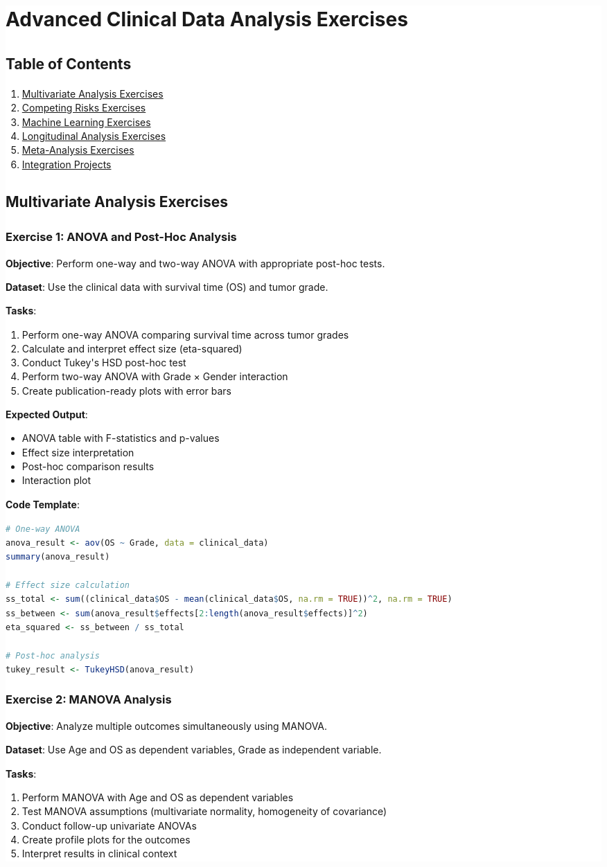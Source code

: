 # Advanced Clinical Data Analysis Exercises

## Table of Contents
1. [Multivariate Analysis Exercises](#multivariate-analysis-exercises)
2. [Competing Risks Exercises](#competing-risks-exercises)
3. [Machine Learning Exercises](#machine-learning-exercises)
4. [Longitudinal Analysis Exercises](#longitudinal-analysis-exercises)
5. [Meta-Analysis Exercises](#meta-analysis-exercises)
6. [Integration Projects](#integration-projects)

## Multivariate Analysis Exercises

### Exercise 1: ANOVA and Post-Hoc Analysis
**Objective**: Perform one-way and two-way ANOVA with appropriate post-hoc tests.

**Dataset**: Use the clinical data with survival time (OS) and tumor grade.

**Tasks**:
1. Perform one-way ANOVA comparing survival time across tumor grades
2. Calculate and interpret effect size (eta-squared)
3. Conduct Tukey's HSD post-hoc test
4. Perform two-way ANOVA with Grade × Gender interaction
5. Create publication-ready plots with error bars

**Expected Output**:
- ANOVA table with F-statistics and p-values
- Effect size interpretation
- Post-hoc comparison results
- Interaction plot

**Code Template**:
```r
# One-way ANOVA
anova_result <- aov(OS ~ Grade, data = clinical_data)
summary(anova_result)

# Effect size calculation
ss_total <- sum((clinical_data$OS - mean(clinical_data$OS, na.rm = TRUE))^2, na.rm = TRUE)
ss_between <- sum(anova_result$effects[2:length(anova_result$effects)]^2)
eta_squared <- ss_between / ss_total

# Post-hoc analysis
tukey_result <- TukeyHSD(anova_result)
```

### Exercise 2: MANOVA Analysis
**Objective**: Analyze multiple outcomes simultaneously using MANOVA.

**Dataset**: Use Age and OS as dependent variables, Grade as independent variable.

**Tasks**:
1. Perform MANOVA with Age and OS as dependent variables
2. Test MANOVA assumptions (multivariate normality, homogeneity of covariance)
3. Conduct follow-up univariate ANOVAs
4. Create profile plots for the outcomes
5. Interpret results in clinical context
